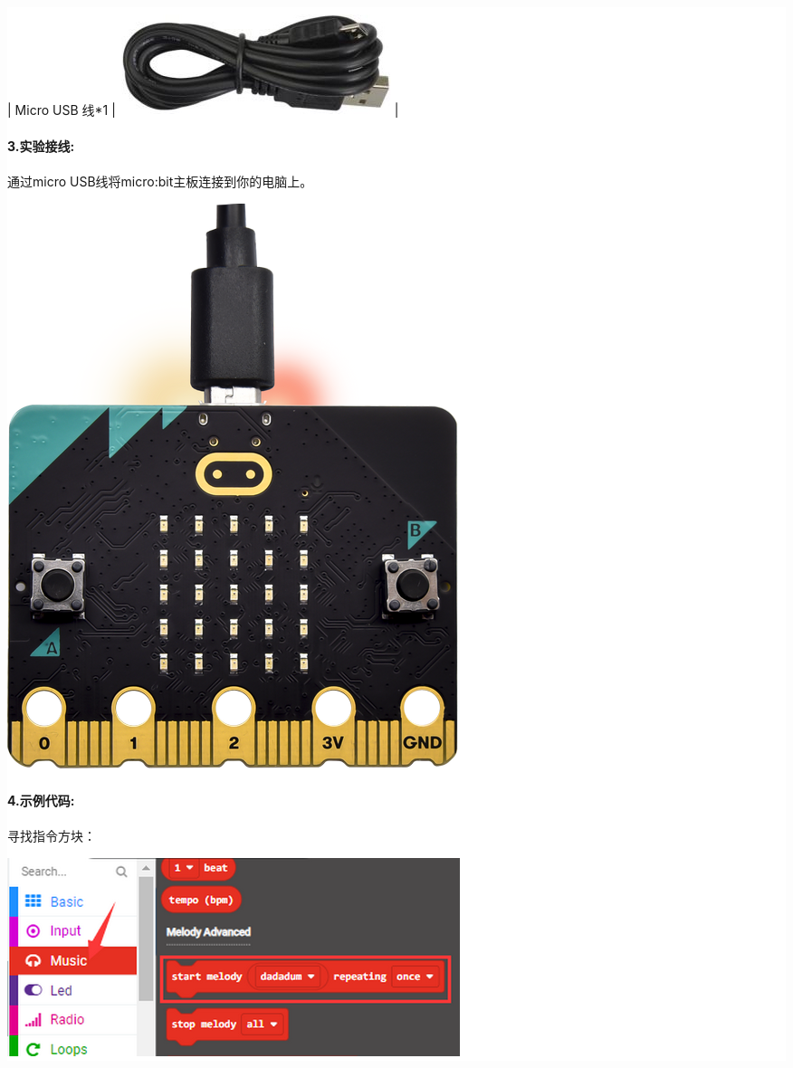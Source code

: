 | Micro USB 线*1  | ![img](./media/z2.png) |

#### 3.实验接线:
通过micro USB线将micro:bit主板连接到你的电脑上。

![img](./media/z3.png)

#### 4.示例代码:

寻找指令方块：

![img](./media/k129.png)
